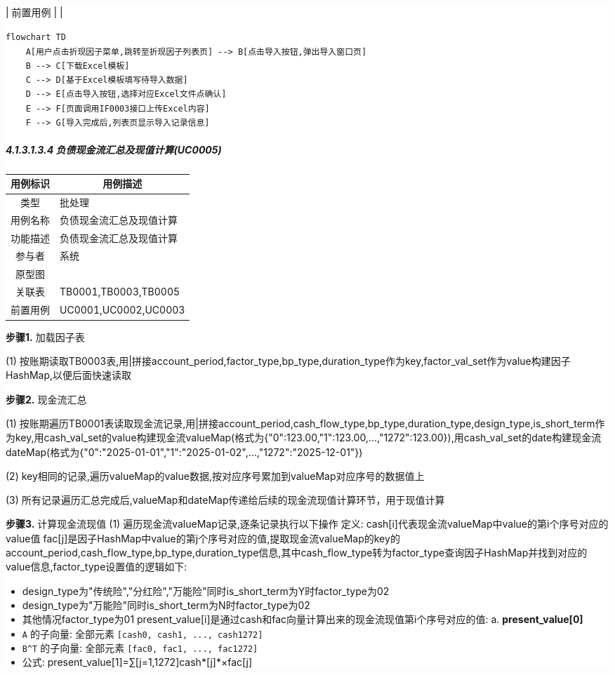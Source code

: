 |    前置用例    | |
```mermaid
flowchart TD
    A[用户点击折现因子菜单,跳转至折现因子列表页] --> B[点击导入按钮,弹出导入窗口页]
    B --> C[下载Excel模板]
    C --> D[基于Excel模板填写待导入数据]
    D --> E[点击导入按钮,选择对应Excel文件点确认]
    E --> F[页面调用IF0003接口上传Excel内容]
    F --> G[导入完成后,列表页显示导入记录信息]
```
##### 4.1.3.1.3.4 负债现金流汇总及现值计算(UC0005)
|   用例标识   | 用例描述             |
| :----------: | ------------------------------------ |
| 类型 | 批处理 |
|   用例名称   | 负债现金流汇总及现值计算                |
|   功能描述   | 负债现金流汇总及现值计算 |
|    参与者    | 系统                     |
|    原型图    |                                |
|    关联表    | TB0001,TB0003,TB0005                        |
|    前置用例    | UC0001,UC0002,UC0003                       |

**步骤1.** 加载因子表

(1) 按账期读取TB0003表,用|拼接account_period,factor_type,bp_type,duration_type作为key,factor_val_set作为value构建因子HashMap,以便后面快速读取

**步骤2.** 现金流汇总

(1) 按账期遍历TB0001表读取现金流记录,用|拼接account_period,cash_flow_type,bp_type,duration_type,design_type,is_short_term作为key,用cash_val_set的value构建现金流valueMap(格式为{"0":123.00,"1":123.00,...,"1272":123.00}),用cash_val_set的date构建现金流dateMap(格式为{"0":"2025-01-01","1":"2025-01-02",...,"1272":"2025-12-01"})

(2) key相同的记录,遍历valueMap的value数据,按对应序号累加到valueMap对应序号的数据值上

(3) 所有记录遍历汇总完成后,valueMap和dateMap传递给后续的现金流现值计算环节，用于现值计算

**步骤3.** 计算现金流现值
(1) 遍历现金流valueMap记录,逐条记录执行以下操作
定义:
cash[i]代表现金流valueMap中value的第i个序号对应的value值
fac[j]是因子HashMap中value的第j个序号对应的值,提取现金流valueMap的key的account_period,cash_flow_type,bp_type,duration_type信息,其中cash_flow_type转为factor_type查询因子HashMap并找到对应的value信息,factor_type设置值的逻辑如下:
- design_type为"传统险","分红险","万能险"同时is_short_term为Y时factor_type为02
- design_type为"万能险"同时is_short_term为N时factor_type为02
- 其他情况factor_type为01
present_value[i]是通过cash和fac向量计算出来的现金流现值第i个序号对应的值:
a. **present_value[0]**
- `A` 的子向量: 全部元素 `[cash0, cash1, ..., cash1272]`
- `B^T` 的子向量: 全部元素 `[fac0, fac1, ..., fac1272]`
- 公式: present_value[1]=∑[j=1,1272]cash*[j]*×fac[j]
